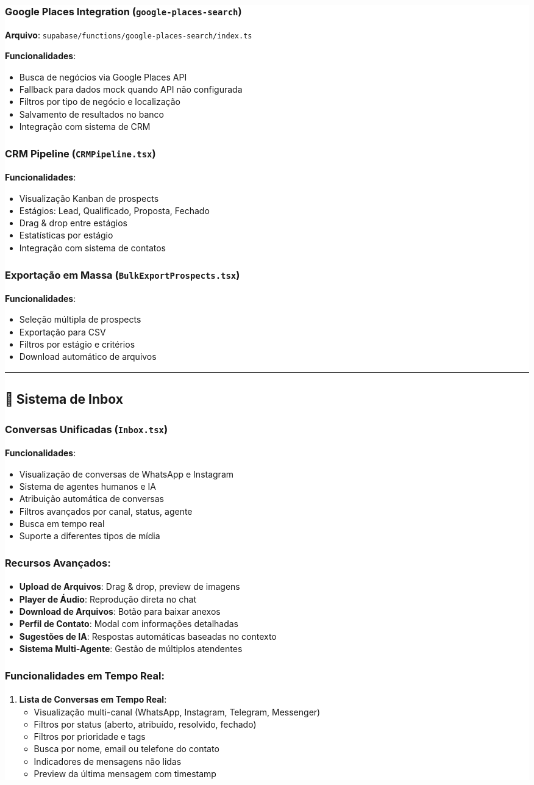 ### Google Places Integration (`google-places-search`)
**Arquivo**: `supabase/functions/google-places-search/index.ts`

**Funcionalidades**:
- Busca de negócios via Google Places API
- Fallback para dados mock quando API não configurada
- Filtros por tipo de negócio e localização
- Salvamento de resultados no banco
- Integração com sistema de CRM

### CRM Pipeline (`CRMPipeline.tsx`)
**Funcionalidades**:
- Visualização Kanban de prospects
- Estágios: Lead, Qualificado, Proposta, Fechado
- Drag & drop entre estágios
- Estatísticas por estágio
- Integração com sistema de contatos

### Exportação em Massa (`BulkExportProspects.tsx`)
**Funcionalidades**:
- Seleção múltipla de prospects
- Exportação para CSV
- Filtros por estágio e critérios
- Download automático de arquivos

---

## 📱 Sistema de Inbox

### Conversas Unificadas (`Inbox.tsx`)
**Funcionalidades**:
- Visualização de conversas de WhatsApp e Instagram
- Sistema de agentes humanos e IA
- Atribuição automática de conversas
- Filtros avançados por canal, status, agente
- Busca em tempo real
- Suporte a diferentes tipos de mídia

### Recursos Avançados:
- **Upload de Arquivos**: Drag & drop, preview de imagens
- **Player de Áudio**: Reprodução direta no chat
- **Download de Arquivos**: Botão para baixar anexos
- **Perfil de Contato**: Modal com informações detalhadas
- **Sugestões de IA**: Respostas automáticas baseadas no contexto
- **Sistema Multi-Agente**: Gestão de múltiplos atendentes

### Funcionalidades em Tempo Real:
1. **Lista de Conversas em Tempo Real**:
   - Visualização multi-canal (WhatsApp, Instagram, Telegram, Messenger)
   - Filtros por status (aberto, atribuído, resolvido, fechado)
   - Filtros por prioridade e tags
   - Busca por nome, email ou telefone do contato
   - Indicadores de mensagens não lidas
   - Preview da última mensagem com timestamp
